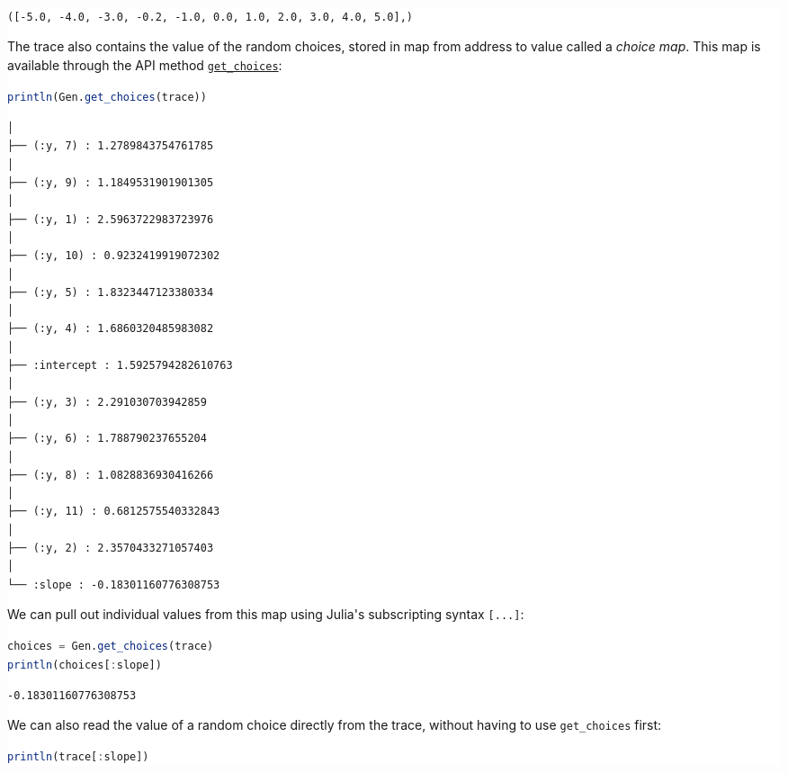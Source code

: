 


    ([-5.0, -4.0, -3.0, -0.2, -1.0, 0.0, 1.0, 2.0, 3.0, 4.0, 5.0],)



The trace also contains the value of the random choices, stored in map from address to value called a *choice map*. This map is available through the API method [`get_choices`]():


```julia
println(Gen.get_choices(trace))
```

    │
    ├── (:y, 7) : 1.2789843754761785
    │
    ├── (:y, 9) : 1.1849531901901305
    │
    ├── (:y, 1) : 2.5963722983723976
    │
    ├── (:y, 10) : 0.9232419919072302
    │
    ├── (:y, 5) : 1.8323447123380334
    │
    ├── (:y, 4) : 1.6860320485983082
    │
    ├── :intercept : 1.5925794282610763
    │
    ├── (:y, 3) : 2.291030703942859
    │
    ├── (:y, 6) : 1.788790237655204
    │
    ├── (:y, 8) : 1.0828836930416266
    │
    ├── (:y, 11) : 0.6812575540332843
    │
    ├── (:y, 2) : 2.3570433271057403
    │
    └── :slope : -0.18301160776308753
    


We can pull out individual values from this map using Julia's subscripting syntax `[...]`:


```julia
choices = Gen.get_choices(trace)
println(choices[:slope])
```

    -0.18301160776308753


We can also read the value of a random choice directly from the trace, without having to use `get_choices` first:


```julia
println(trace[:slope])
```
